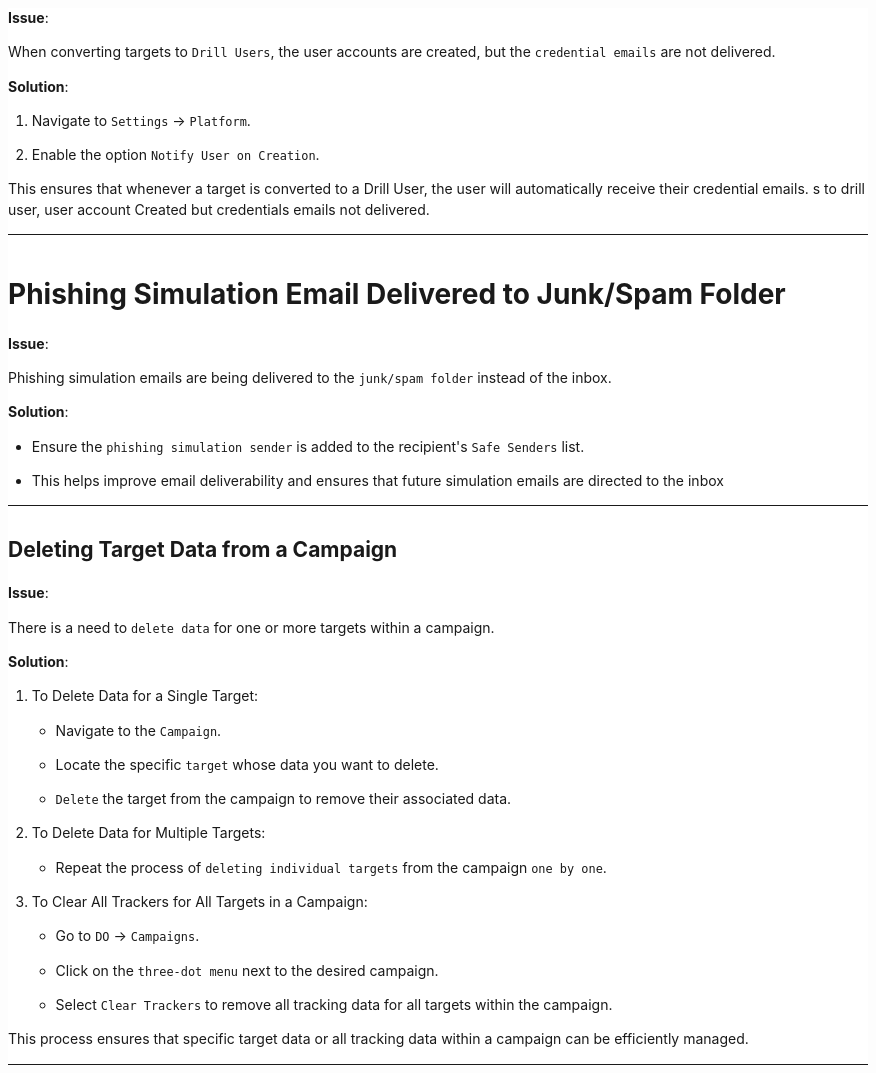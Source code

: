 **Issue**: 

When converting targets to `Drill Users`, the user accounts are created, but the `credential emails` are not delivered. 

**Solution**: 

1. Navigate to `Settings` → `Platform`. 

2. Enable the option `Notify User on Creation`. 

This ensures that whenever a target is converted to a Drill User, the user will automatically receive their credential emails. s to drill user, user account Created but credentials emails not delivered.

---

# Phishing Simulation Email Delivered to Junk/Spam Folder

**Issue**: 

Phishing simulation emails are being delivered to the `junk/spam folder` instead of the inbox. 

**Solution**: 

- Ensure the `phishing simulation sender` is added to the recipient's `Safe Senders` list. 

- This helps improve email deliverability and ensures that future simulation emails are directed to the inbox

---

## Deleting Target Data from a Campaign 

**Issue**: 

There is a need to `delete data` for one or more targets within a campaign. 

**Solution**: 

1. To Delete Data for a Single Target: 

    - Navigate to the `Campaign`. 

    - Locate the specific `target` whose data you want to delete. 

    - `Delete` the target from the campaign to remove their associated data. 

2. To Delete Data for Multiple Targets: 

    - Repeat the process of `deleting individual targets` from the campaign `one by one`. 

3. To Clear All Trackers for All Targets in a Campaign: 

    - Go to `DO` → `Campaigns`. 

    - Click on the `three-dot menu` next to the desired campaign. 

    - Select `Clear Trackers` to remove all tracking data for all targets within the campaign. 

This process ensures that specific target data or all tracking data within a campaign can be efficiently managed. 

---